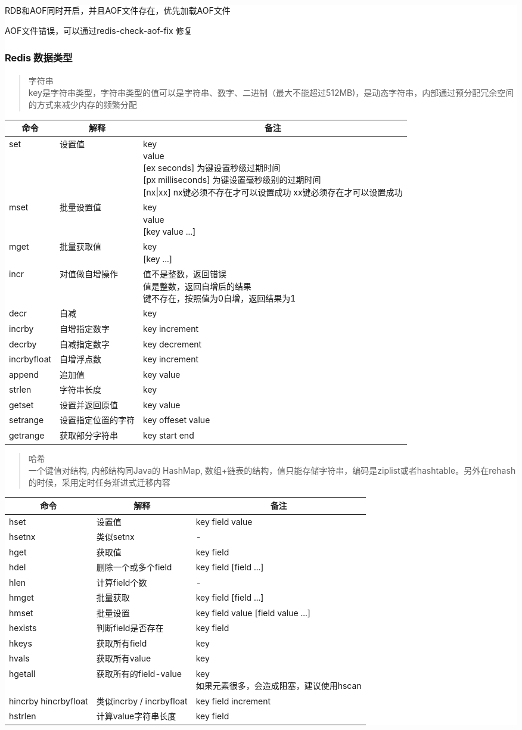 RDB和AOF同时开启，并且AOF文件存在，优先加载AOF文件

AOF文件错误，可以通过redis-check-aof-fix 修复

### Redis 数据类型
> 字符串  
> key是字符串类型，字符串类型的值可以是字符串、数字、二进制（最大不能超过512MB)，是动态字符串，内部通过预分配冗余空间的方式来减少内存的频繁分配  

| 命令        | 解释               | 备注                                                         |
| ----------- | ------------------ | ------------------------------------------------------------ |
| set         | 设置值             | key<br> value<br> [ex seconds] 为键设置秒级过期时间<br> [px milliseconds] 为键设置毫秒级别的过期时间 <br> [nx\|xx] nx键必须不存在才可以设置成功 xx键必须存在才可以设置成功 |
| mset        | 批量设置值         | key<br> value<br> [key value ...]                            |
| mget        | 批量获取值         | key<br> [key ...]                                            |
| incr        | 对值做自增操作     | 值不是整数，返回错误<br> 值是整数，返回自增后的结果<br> 键不存在，按照值为0自增，返回结果为1 |
| decr        | 自减               | key                                                          |
| incrby      | 自增指定数字       | key increment                                                |
| decrby      | 自减指定数字       | key decrement                                                |
| incrbyfloat | 自增浮点数         | key increment                                                |
| append      | 追加值             | key value                                                    |
| strlen      | 字符串长度         | key                                                          |
| getset      | 设置并返回原值     | key value                                                    |
| setrange    | 设置指定位置的字符 | key offeset value                                            |
| getrange    | 获取部分字符串     | key start end                                                |

> 哈希  
> 一个键值对结构, 内部结构同Java的 HashMap, 数组+链表的结构，值只能存储字符串，编码是ziplist或者hashtable。另外在rehash的时候，采用定时任务渐进式迁移内容

| 命令                 | 解释                     | 备注                                            |
| -------------------- | ------------------------ | ----------------------------------------------- |
| hset                 | 设置值                   | key field value                                 |
| hsetnx               | 类似setnx                | -                                               |
| hget                 | 获取值                   | key field                                       |
| hdel                 | 删除一个或多个field      | key field [field ...]                           |
| hlen                 | 计算field个数            | -                                               |
| hmget                | 批量获取                 | key field [field ...]                           |
| hmset                | 批量设置                 | key field value [field value ...]               |
| hexists              | 判断field是否存在        | key field                                       |
| hkeys                | 获取所有field            | key                                             |
| hvals                | 获取所有value            | key                                             |
| hgetall              | 获取所有的field-value    | key<br> 如果元素很多，会造成阻塞，建议使用hscan |
| hincrby hincrbyfloat | 类似incrby / incrbyfloat | key field increment                             |
| hstrlen              | 计算value字符串长度      | key field                                       |
